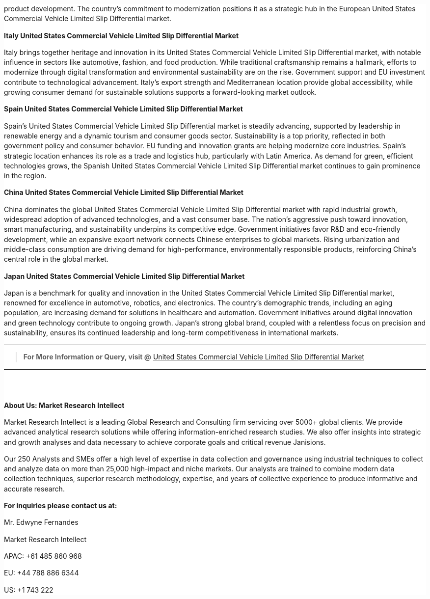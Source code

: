 product development. The country&rsquo;s commitment to modernization positions it as a strategic hub in the European United States Commercial Vehicle Limited Slip Differential market.</p><p class="" data-start="3840" data-end="4422"><strong data-start="3840" data-end="3861">Italy United States Commercial Vehicle Limited Slip Differential Market</strong></p><p class="" data-start="3840" data-end="4422">Italy brings together heritage and innovation in its United States Commercial Vehicle Limited Slip Differential market, with notable influence in sectors like automotive, fashion, and food production. While traditional craftsmanship remains a hallmark, efforts to modernize through digital transformation and environmental sustainability are on the rise. Government support and EU investment contribute to technological advancement. Italy&rsquo;s export strength and Mediterranean location provide global accessibility, while growing consumer demand for sustainable solutions supports a forward-looking market outlook.</p><p class="" data-start="4424" data-end="4975"><strong data-start="4424" data-end="4445">Spain United States Commercial Vehicle Limited Slip Differential Market</strong></p><p class="" data-start="4424" data-end="4975">Spain&rsquo;s United States Commercial Vehicle Limited Slip Differential market is steadily advancing, supported by leadership in renewable energy and a dynamic tourism and consumer goods sector. Sustainability is a top priority, reflected in both government policy and consumer behavior. EU funding and innovation grants are helping modernize core industries. Spain&rsquo;s strategic location enhances its role as a trade and logistics hub, particularly with Latin America. As demand for green, efficient technologies grows, the Spanish United States Commercial Vehicle Limited Slip Differential market continues to gain prominence in the region.</p><p class="" data-start="4977" data-end="5589"><strong data-start="4977" data-end="4998">China United States Commercial Vehicle Limited Slip Differential Market</strong></p><p class="" data-start="4977" data-end="5589">China dominates the global United States Commercial Vehicle Limited Slip Differential market with rapid industrial growth, widespread adoption of advanced technologies, and a vast consumer base. The nation&rsquo;s aggressive push toward innovation, smart manufacturing, and sustainability underpins its competitive edge. Government initiatives favor R&amp;D and eco-friendly development, while an expansive export network connects Chinese enterprises to global markets. Rising urbanization and middle-class consumption are driving demand for high-performance, environmentally responsible products, reinforcing China&rsquo;s central role in the global market.</p><p class="" data-start="5591" data-end="6162"><strong data-start="5591" data-end="5612">Japan United States Commercial Vehicle Limited Slip Differential Market</strong></p><p class="" data-start="5591" data-end="6162">Japan is a benchmark for quality and innovation in the United States Commercial Vehicle Limited Slip Differential market, renowned for excellence in automotive, robotics, and electronics. The country&rsquo;s demographic trends, including an aging population, are increasing demand for solutions in healthcare and automation. Government initiatives around digital innovation and green technology contribute to ongoing growth. Japan&rsquo;s strong global brand, coupled with a relentless focus on precision and sustainability, ensures its continued leadership and long-term competitiveness in international markets.</p><hr /><blockquote><p><span class="font-[700]"><strong>For More Information or Query, visit&nbsp;@</strong>&nbsp;</span><span class="font-[700]"><a href="https://www.marketresearchintellect.com/product/global-commercial-vehicle-limited-slip-differential-market-size-and-forecast/?utm_source=Linkedin&utm_medium=019" target="_blank" data-tracking-control-name="article-ssr-frontend-pulse_little-text-block" data-tracking-will-navigate="" data-test-link="">United States Commercial Vehicle Limited Slip Differential Market</a></span></p></blockquote><hr /><h3>&nbsp;</h3><p><strong><span class="font-[700]">About Us: Market Research Intellect</span></strong></p><p><span class="">Market Research Intellect is a leading Global Research and Consulting firm servicing over 5000+ global clients. We provide advanced analytical research solutions while offering information-enriched research studies.&nbsp;</span>We also offer insights into strategic and growth analyses and data necessary to achieve corporate goals and critical revenue Janisions.</p><p><span class="">Our 250 Analysts and SMEs offer a high level of expertise in data collection and governance using industrial techniques to collect and analyze data on more than 25,000 high-impact and niche markets. Our analysts are trained to combine modern data collection techniques, superior research methodology, expertise, and years of collective experience to produce informative and accurate research.</span></p><p><strong>For inquiries please contact us at:</strong></p><p>Mr. Edwyne Fernandes</p><p>Market Research Intellect</p><p>APAC: +61 485 860 968</p><p>EU: +44 788 886 6344</p><p>US: +1 743 222